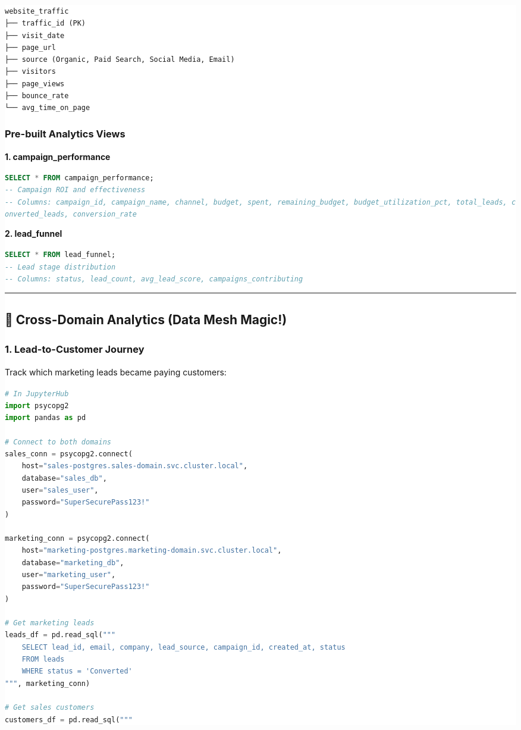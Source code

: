 ```
website_traffic
├── traffic_id (PK)
├── visit_date
├── page_url
├── source (Organic, Paid Search, Social Media, Email)
├── visitors
├── page_views
├── bounce_rate
└── avg_time_on_page
```

### Pre-built Analytics Views

**1. campaign_performance**
```sql
SELECT * FROM campaign_performance;
-- Campaign ROI and effectiveness
-- Columns: campaign_id, campaign_name, channel, budget, spent, remaining_budget, budget_utilization_pct, total_leads, converted_leads, conversion_rate
```

**2. lead_funnel**
```sql
SELECT * FROM lead_funnel;
-- Lead stage distribution
-- Columns: status, lead_count, avg_lead_score, campaigns_contributing
```

---

## 🔗 Cross-Domain Analytics (Data Mesh Magic!)

### 1. **Lead-to-Customer Journey**
Track which marketing leads became paying customers:

```python
# In JupyterHub
import psycopg2
import pandas as pd

# Connect to both domains
sales_conn = psycopg2.connect(
    host="sales-postgres.sales-domain.svc.cluster.local",
    database="sales_db",
    user="sales_user",
    password="SuperSecurePass123!"
)

marketing_conn = psycopg2.connect(
    host="marketing-postgres.marketing-domain.svc.cluster.local",
    database="marketing_db",
    user="marketing_user",
    password="SuperSecurePass123!"
)

# Get marketing leads
leads_df = pd.read_sql("""
    SELECT lead_id, email, company, lead_source, campaign_id, created_at, status
    FROM leads
    WHERE status = 'Converted'
""", marketing_conn)

# Get sales customers
customers_df = pd.read_sql("""
```